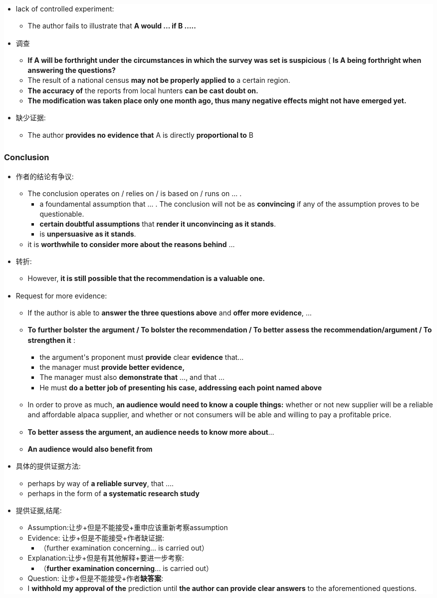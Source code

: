 * lack of controlled experiment:

  * The author fails to illustrate that  **A would ... if B .....** 

* 调查

  * **If A will be forthright under the circumstances in which the survey was set is suspicious** ( **Is A being forthright when answering the questions?** 
  * The result of a national census **may not be properly applied to** a certain region.
  * **The accuracy of** the reports from local hunters **can be cast doubt on.**
  * **The modification was taken place only one month ago, thus many negative effects might not have emerged yet.** 

* 缺少证据:

  * The author **provides no evidence that** A is directly **proportional to** B
  
  

### Conclusion

* 作者的结论有争议:

  * The conclusion  operates on / relies on / is based on / runs on ... .
    * a foundamental assumption that ... . The conclusion will not be as **convincing** if any of the assumption proves to be questionable. 
    * **certain doubtful assumptions** that **render it unconvincing as it stands**.
    * is **unpersuasive as it stands**.
  * it is **worthwhile to consider more about the reasons behind** ...

* 转折: 

  * However, **it is still possible that the recommendation is a valuable one.**

* Request for more evidence:

  *  If the author is able to **answer the three questions above** and **offer more evidence**, ...
  *  **To further bolster the argument / To bolster the recommendation / To better assess the recommendation/argument / To strengthen it** : 
     * the argument's proponent must **provide** clear **evidence** that...
     * the manager must **provide better evidence,** 
     * The manager must also **demonstrate that** ..., and that ...
     * He must **do a better job of presenting his case, addressing each point named above**

  *  In order to prove as much, **an audience would need to know a couple things:** whether or not new supplier will be a reliable and affordable alpaca supplier, and whether or not consumers will be able and willing to pay a profitable price. 
  *  **To better assess the argument,  an audience needs to know more about**… 
  * **An audience would also benefit from**

* 具体的提供证据方法:

  * perhaps by way of **a reliable survey**, that .... 
  * perhaps in the form of **a systematic research study**

* 提供证据,结尾:

  * Assumption:让步+但是不能接受+重申应该重新考察assumption
  * Evidence: 让步+但是不能接受+作者缺证据:
    * （further examination concerning… is carried out）
  * Explanation:让步+但是有其他解释+要进一步考察:
    * （**further examination concerning**… is carried out）
  * Question: 让步+但是不能接受+作者**缺答案**: 
  * I **withhold my approval of the** prediction until **the author can provide clear answers** to the aforementioned questions.
